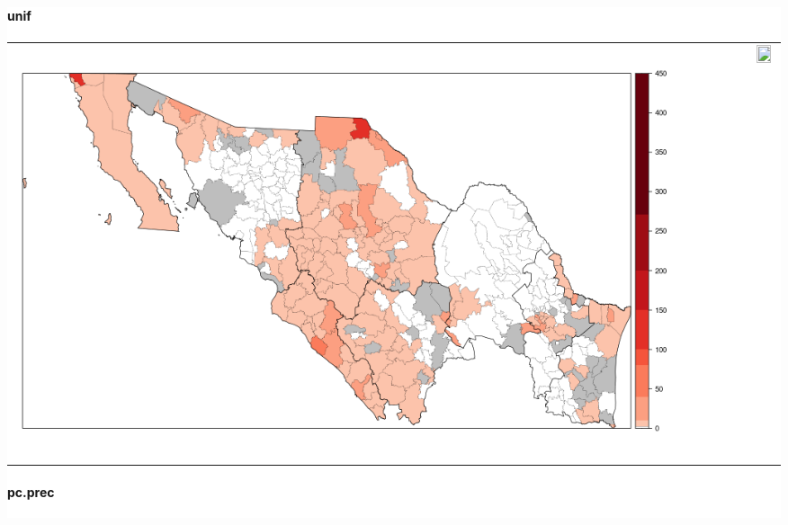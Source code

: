 
#### unif

<table align='center'>
<tr>
<td><img src="tmpplots_20210805_20/spplot_spatial_effects_zip1_car_ar_unifprecSpatial_.png" height="90%" width="90%"/></td>
<td><img src="tmpplots_20210805_20/spplot_spatial_effects_zip1_car_ar_unifprecUnstruct_.png" height="90%" width="90%"/></td>
</tr>
</table>


#### pc.prec

<table align='center'>
<tr>